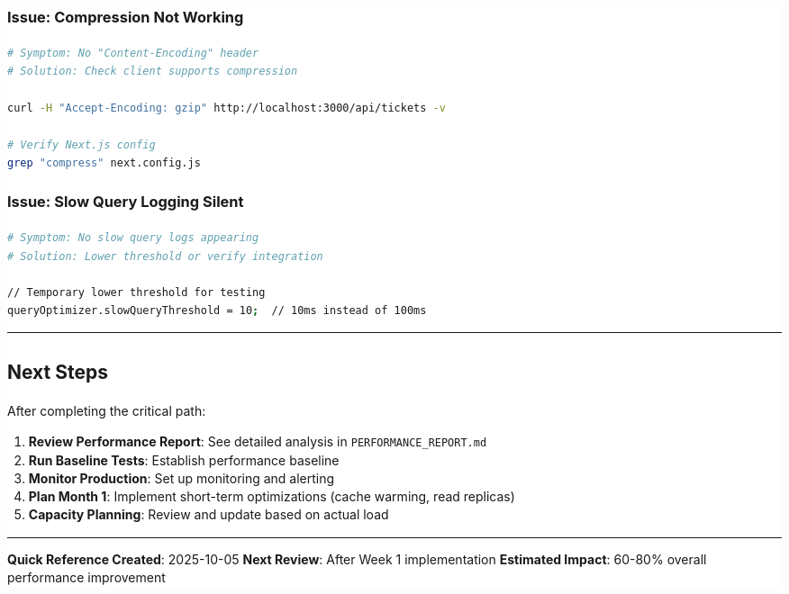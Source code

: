### Issue: Compression Not Working

```bash
# Symptom: No "Content-Encoding" header
# Solution: Check client supports compression

curl -H "Accept-Encoding: gzip" http://localhost:3000/api/tickets -v

# Verify Next.js config
grep "compress" next.config.js
```

### Issue: Slow Query Logging Silent

```bash
# Symptom: No slow query logs appearing
# Solution: Lower threshold or verify integration

// Temporary lower threshold for testing
queryOptimizer.slowQueryThreshold = 10;  // 10ms instead of 100ms
```

---

## Next Steps

After completing the critical path:

1. **Review Performance Report**: See detailed analysis in `PERFORMANCE_REPORT.md`
2. **Run Baseline Tests**: Establish performance baseline
3. **Monitor Production**: Set up monitoring and alerting
4. **Plan Month 1**: Implement short-term optimizations (cache warming, read replicas)
5. **Capacity Planning**: Review and update based on actual load

---

**Quick Reference Created**: 2025-10-05
**Next Review**: After Week 1 implementation
**Estimated Impact**: 60-80% overall performance improvement
